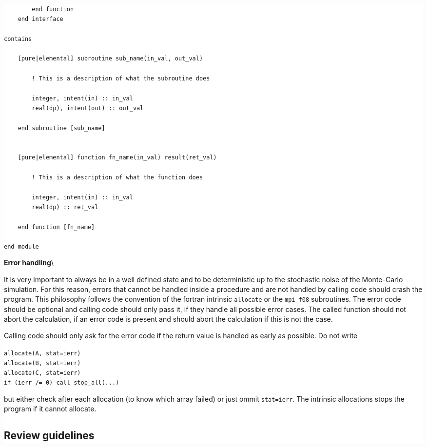 ```Fortran
        end function
    end interface

contains

    [pure|elemental] subroutine sub_name(in_val, out_val)

        ! This is a description of what the subroutine does

        integer, intent(in) :: in_val
        real(dp), intent(out) :: out_val

    end subroutine [sub_name]


    [pure|elemental] function fn_name(in_val) result(ret_val)

        ! This is a description of what the function does

        integer, intent(in) :: in_val
        real(dp) :: ret_val

    end function [fn_name]

end module
```

**Error handling**\

It is very important to always be in a well defined state and to be
deterministic up to the stochastic noise of the Monte-Carlo simulation.
For this reason, errors that cannot be handled inside a procedure and
are not handled by calling code should crash the program. This
philosophy follows the convention of the fortran intrinsic `allocate` or
the `mpi_f08` subroutines. The error code should be optional and calling
code should only pass it, if they handle all possible error cases. The
called function should not abort the calculation, if an error code is
present and should abort the calculation if this is not the case.

Calling code should only ask for the error code if the return value is
handled as early as possible. Do not write

```Fortran
allocate(A, stat=ierr)
allocate(B, stat=ierr)
allocate(C, stat=ierr)
if (ierr /= 0) call stop_all(...)
```

but either check after each allocation (to know which array failed) or
just ommit `stat=ierr`. The intrinsic allocations stops the program if
it cannot allocate.

## Review guidelines
